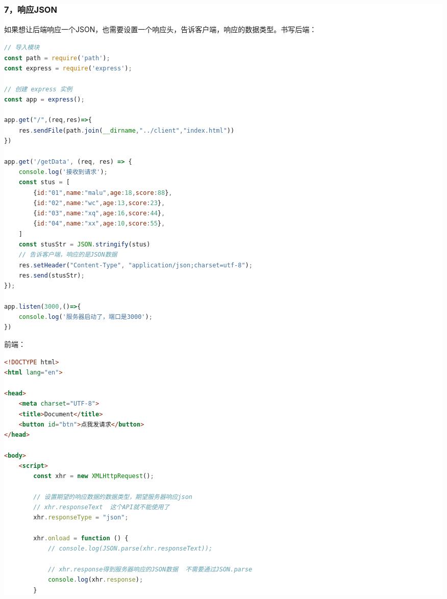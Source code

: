 



### 7，响应JSON

如果想让后端响应一个JSON，也需要设置一个响应头，告诉客户端，响应的数据类型。书写后端：

```js
// 导入模块
const path = require('path');
const express = require('express');

// 创建 express 实例
const app = express();

app.get("/",(req,res)=>{
    res.sendFile(path.join(__dirname,"../client","index.html"))
})

app.get('/getData', (req, res) => {
    console.log('接收到请求');
    const stus = [
        {id:"01",name:"malu",age:18,score:88},
        {id:"02",name:"wc",age:13,score:23},
        {id:"03",name:"xq",age:16,score:44},
        {id:"04",name:"xx",age:10,score:55},
    ]
    const stusStr = JSON.stringify(stus)
    // 告诉客户端，响应的是JSON数据
    res.setHeader("Content-Type", "application/json;charset=utf-8");
    res.send(stusStr);
});

app.listen(3000,()=>{
    console.log('服务器启动了，端口是3000');
})
```



前端：

```html
<!DOCTYPE html>
<html lang="en">

<head>
    <meta charset="UTF-8">
    <title>Document</title>
    <button id="btn">点我发请求</button>
</head>

<body>
    <script>
        const xhr = new XMLHttpRequest();

        // 设置期望的响应数据的数据类型，期望服务器响应json
        // xhr.responseText  这个API就不能使用了
        xhr.responseType = "json";

        xhr.onload = function () {
            // console.log(JSON.parse(xhr.responseText));

            // xhr.response得到服务器响应的JSON数据  不需要通过JSON.parse
            console.log(xhr.response);
        }

```